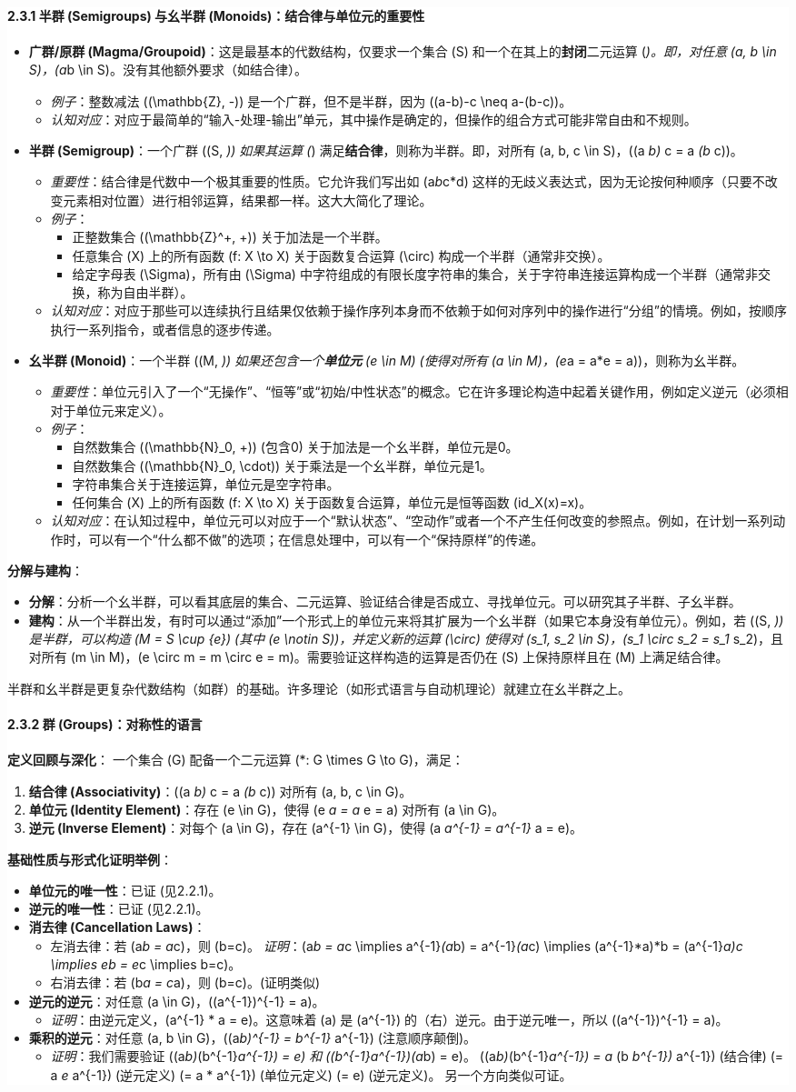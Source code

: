 #### 2.3.1 半群 (Semigroups) 与幺半群 (Monoids)：结合律与单位元的重要性

- **广群/原群 (Magma/Groupoid)**：这是最基本的代数结构，仅要求一个集合 \(S\) 和一个在其上的**封闭**二元运算 \(*\)。即，对任意 \(a, b \in S\)，\(a*b \in S\)。没有其他额外要求（如结合律）。
  - *例子*：整数减法 \((\mathbb{Z}, -)\) 是一个广群，但不是半群，因为 \((a-b)-c \neq a-(b-c)\)。
  - *认知对应*：对应于最简单的“输入-处理-输出”单元，其中操作是确定的，但操作的组合方式可能非常自由和不规则。

- **半群 (Semigroup)**：一个广群 \((S, *)\) 如果其运算 \(*\) 满足**结合律**，则称为半群。即，对所有 \(a, b, c \in S\)，\((a *b)* c = a *(b* c)\)。
  - *重要性*：结合律是代数中一个极其重要的性质。它允许我们写出如 \(a*b*c*d\) 这样的无歧义表达式，因为无论按何种顺序（只要不改变元素相对位置）进行相邻运算，结果都一样。这大大简化了理论。
  - *例子*：
    - 正整数集合 \((\mathbb{Z}^+, +)\) 关于加法是一个半群。
    - 任意集合 \(X\) 上的所有函数 \(f: X \to X\) 关于函数复合运算 \(\circ\) 构成一个半群（通常非交换）。
    - 给定字母表 \(\Sigma\)，所有由 \(\Sigma\) 中字符组成的有限长度字符串的集合，关于字符串连接运算构成一个半群（通常非交换，称为自由半群）。
  - *认知对应*：对应于那些可以连续执行且结果仅依赖于操作序列本身而不依赖于如何对序列中的操作进行“分组”的情境。例如，按顺序执行一系列指令，或者信息的逐步传递。

- **幺半群 (Monoid)**：一个半群 \((M, *)\) 如果还包含一个**单位元** \(e \in M\) (使得对所有 \(a \in M\)，\(e*a = a*e = a\))，则称为幺半群。
  - *重要性*：单位元引入了一个“无操作”、“恒等”或“初始/中性状态”的概念。它在许多理论构造中起着关键作用，例如定义逆元（必须相对于单位元来定义）。
  - *例子*：
    - 自然数集合 \((\mathbb{N}_0, +)\) (包含0) 关于加法是一个幺半群，单位元是0。
    - 自然数集合 \((\mathbb{N}_0, \cdot)\) 关于乘法是一个幺半群，单位元是1。
    - 字符串集合关于连接运算，单位元是空字符串。
    - 任何集合 \(X\) 上的所有函数 \(f: X \to X\) 关于函数复合运算，单位元是恒等函数 \(id_X(x)=x\)。
  - *认知对应*：在认知过程中，单位元可以对应于一个“默认状态”、“空动作”或者一个不产生任何改变的参照点。例如，在计划一系列动作时，可以有一个“什么都不做”的选项；在信息处理中，可以有一个“保持原样”的传递。

**分解与建构**：

- **分解**：分析一个幺半群，可以看其底层的集合、二元运算、验证结合律是否成立、寻找单位元。可以研究其子半群、子幺半群。
- **建构**：从一个半群出发，有时可以通过“添加”一个形式上的单位元来将其扩展为一个幺半群（如果它本身没有单位元）。例如，若 \((S, *)\) 是半群，可以构造 \(M = S \cup \{e\}\) (其中 \(e \notin S\))，并定义新的运算 \(\circ\) 使得对 \(s_1, s_2 \in S\)，\(s_1 \circ s_2 = s_1* s_2\)，且对所有 \(m \in M\)，\(e \circ m = m \circ e = m\)。需要验证这样构造的运算是否仍在 \(S\) 上保持原样且在 \(M\) 上满足结合律。

半群和幺半群是更复杂代数结构（如群）的基础。许多理论（如形式语言与自动机理论）就建立在幺半群之上。

#### 2.3.2 群 (Groups)：对称性的语言

**定义回顾与深化**：
一个集合 \(G\) 配备一个二元运算 \(*: G \times G \to G\)，满足：

1. **结合律 (Associativity)**：\((a *b)* c = a *(b* c)\) 对所有 \(a, b, c \in G\)。
2. **单位元 (Identity Element)**：存在 \(e \in G\)，使得 \(e *a = a* e = a\) 对所有 \(a \in G\)。
3. **逆元 (Inverse Element)**：对每个 \(a \in G\)，存在 \(a^{-1} \in G\)，使得 \(a *a^{-1} = a^{-1}* a = e\)。

**基础性质与形式化证明举例**：

- **单位元的唯一性**：已证 (见2.2.1)。
- **逆元的唯一性**：已证 (见2.2.1)。
- **消去律 (Cancellation Laws)**：
  - 左消去律：若 \(a*b = a*c\)，则 \(b=c\)。
        *证明*：\(a*b = a*c \implies a^{-1}*(a*b) = a^{-1}*(a*c) \implies (a^{-1}*a)*b = (a^{-1}*a)*c \implies e*b = e*c \implies b=c\)。
  - 右消去律：若 \(b*a = c*a\)，则 \(b=c\)。(证明类似)
- **逆元的逆元**：对任意 \(a \in G\)，\((a^{-1})^{-1} = a\)。
  - *证明*：由逆元定义，\(a^{-1} * a = e\)。这意味着 \(a\) 是 \(a^{-1}\) 的（右）逆元。由于逆元唯一，所以 \((a^{-1})^{-1} = a\)。
- **乘积的逆元**：对任意 \(a, b \in G\)，\((a*b)^{-1} = b^{-1}* a^{-1}\) (注意顺序颠倒)。
  - *证明*：我们需要验证 \((a*b)*(b^{-1}*a^{-1}) = e\) 和 \((b^{-1}*a^{-1})*(a*b) = e\)。
        \((a*b)*(b^{-1}*a^{-1}) = a* (b *b^{-1})* a^{-1}\) (结合律)
        \(= a *e* a^{-1}\) (逆元定义)
        \(= a * a^{-1}\) (单位元定义)
        \(= e\) (逆元定义)。
        另一个方向类似可证。
